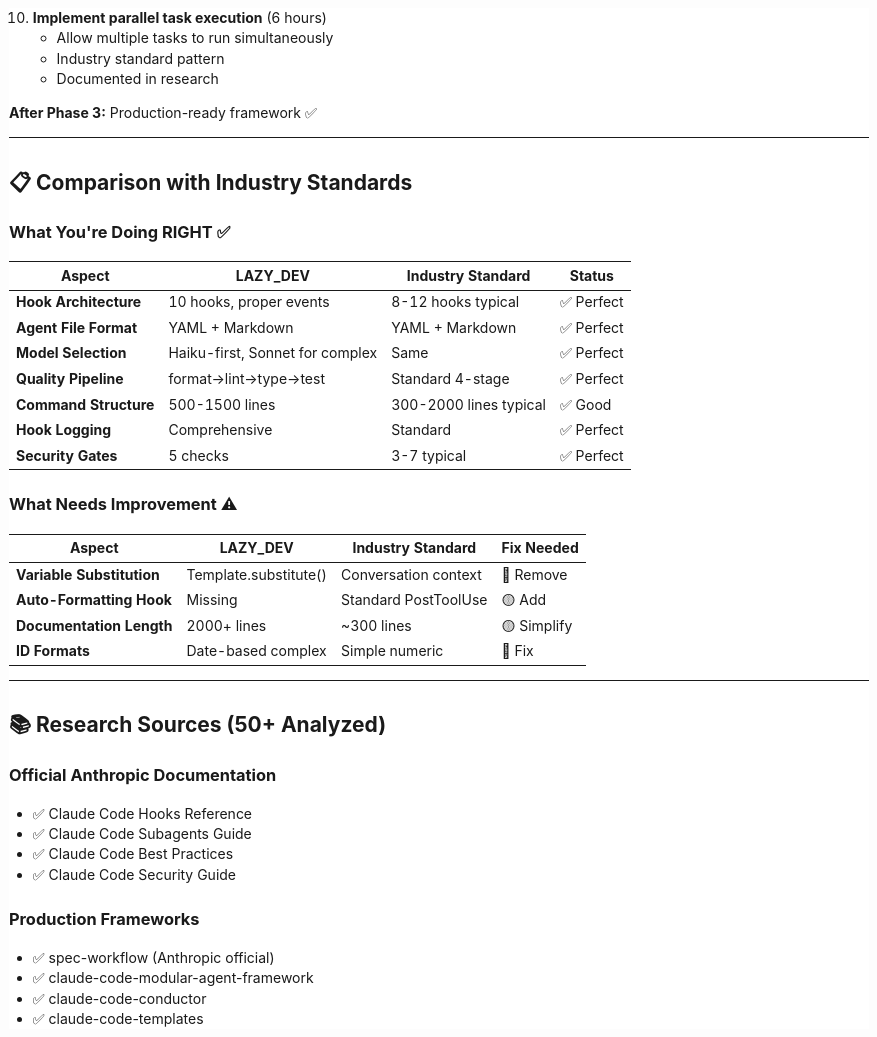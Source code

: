 10. **Implement parallel task execution** (6 hours)
    - Allow multiple tasks to run simultaneously
    - Industry standard pattern
    - Documented in research

**After Phase 3:** Production-ready framework ✅

---

## 📋 Comparison with Industry Standards

### What You're Doing RIGHT ✅

| Aspect | LAZY_DEV | Industry Standard | Status |
|--------|----------|-------------------|--------|
| **Hook Architecture** | 10 hooks, proper events | 8-12 hooks typical | ✅ Perfect |
| **Agent File Format** | YAML + Markdown | YAML + Markdown | ✅ Perfect |
| **Model Selection** | Haiku-first, Sonnet for complex | Same | ✅ Perfect |
| **Quality Pipeline** | format→lint→type→test | Standard 4-stage | ✅ Perfect |
| **Command Structure** | 500-1500 lines | 300-2000 lines typical | ✅ Good |
| **Hook Logging** | Comprehensive | Standard | ✅ Perfect |
| **Security Gates** | 5 checks | 3-7 typical | ✅ Perfect |

### What Needs Improvement ⚠️

| Aspect | LAZY_DEV | Industry Standard | Fix Needed |
|--------|----------|-------------------|------------|
| **Variable Substitution** | Template.substitute() | Conversation context | 🔴 Remove |
| **Auto-Formatting Hook** | Missing | Standard PostToolUse | 🟡 Add |
| **Documentation Length** | 2000+ lines | ~300 lines | 🟡 Simplify |
| **ID Formats** | Date-based complex | Simple numeric | 🔴 Fix |

---

## 📚 Research Sources (50+ Analyzed)

### Official Anthropic Documentation
- ✅ Claude Code Hooks Reference
- ✅ Claude Code Subagents Guide
- ✅ Claude Code Best Practices
- ✅ Claude Code Security Guide

### Production Frameworks
- ✅ spec-workflow (Anthropic official)
- ✅ claude-code-modular-agent-framework
- ✅ claude-code-conductor
- ✅ claude-code-templates
